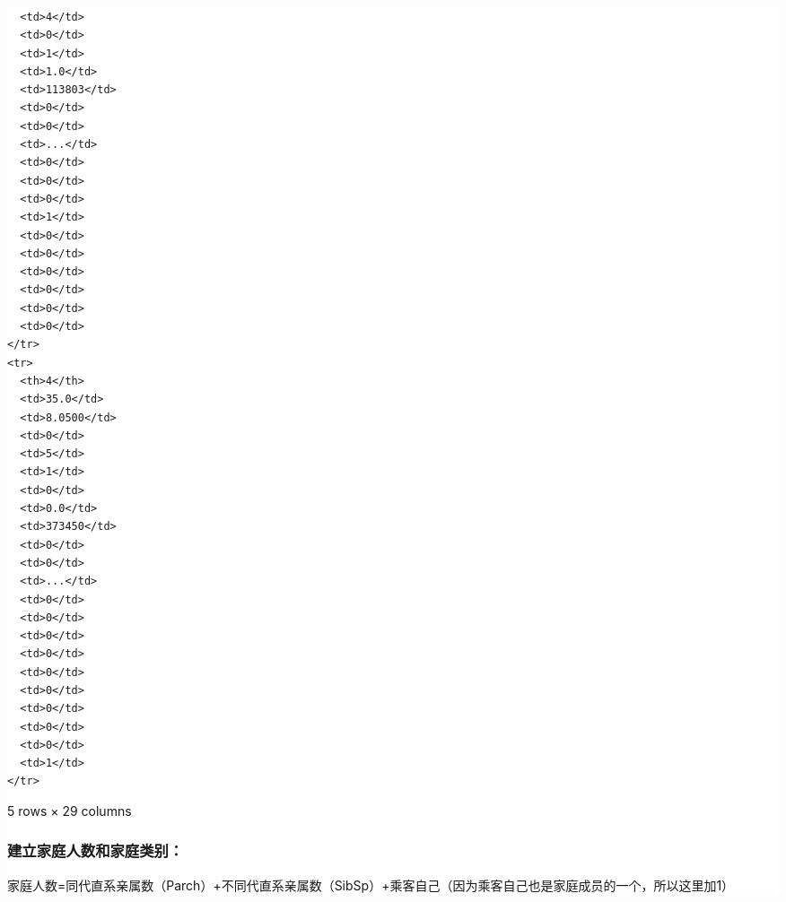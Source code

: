       <td>4</td>
      <td>0</td>
      <td>1</td>
      <td>1.0</td>
      <td>113803</td>
      <td>0</td>
      <td>0</td>
      <td>...</td>
      <td>0</td>
      <td>0</td>
      <td>0</td>
      <td>1</td>
      <td>0</td>
      <td>0</td>
      <td>0</td>
      <td>0</td>
      <td>0</td>
      <td>0</td>
    </tr>
    <tr>
      <th>4</th>
      <td>35.0</td>
      <td>8.0500</td>
      <td>0</td>
      <td>5</td>
      <td>1</td>
      <td>0</td>
      <td>0.0</td>
      <td>373450</td>
      <td>0</td>
      <td>0</td>
      <td>...</td>
      <td>0</td>
      <td>0</td>
      <td>0</td>
      <td>0</td>
      <td>0</td>
      <td>0</td>
      <td>0</td>
      <td>0</td>
      <td>0</td>
      <td>1</td>
    </tr>
  </tbody>
</table>
<p>5 rows × 29 columns</p>
</div>



### 建立家庭人数和家庭类别：
家庭人数=同代直系亲属数（Parch）+不同代直系亲属数（SibSp）+乘客自己（因为乘客自己也是家庭成员的一个，所以这里加1）
